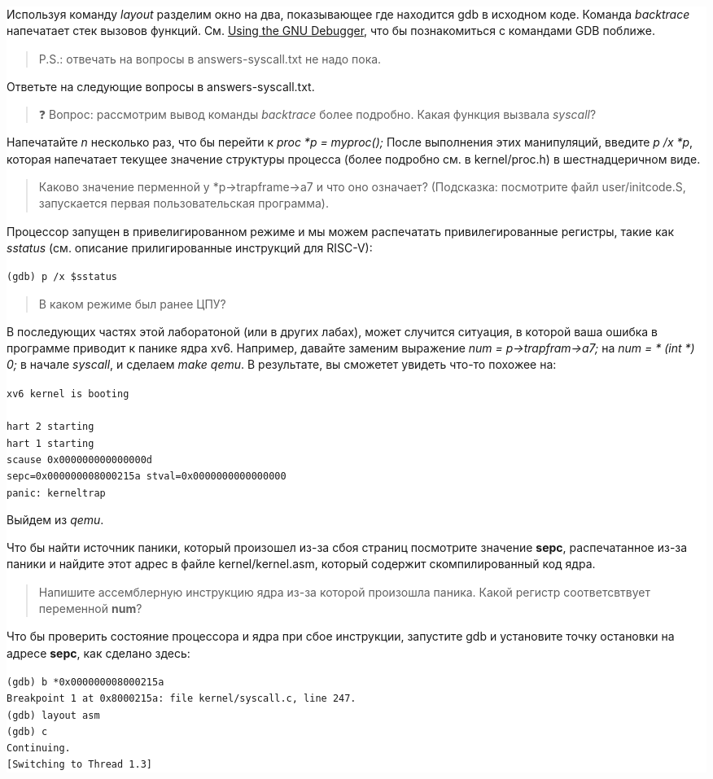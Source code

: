 Используя команду *layout* разделим окно на два, показывающее где находится 
gdb  в исходном коде. Команда *backtrace* напечатает стек вызовов функций. 
См. 
[Using the GNU Debugger](https://pdos.csail.mit.edu/6.828/2019/lec/gdb_slides.pdf), 
что бы познакомиться с командами GDB поближе.

> P.S.: отвечать на вопросы в answers-syscall.txt не надо пока.

Ответьте на следующие вопросы в answers-syscall.txt.

> ❓ Вопрос: рассмотрим вывод команды *backtrace* более подробно. Какая 
> функция вызвала *syscall*?

Напечатайте *n* несколько раз, что бы перейти к *proc \*p = myproc();* 
После выполнения этих манипуляций, введите *p /x \*p*, которая напечатает 
текущее значение структуры процесса (более подробно см. в kernel/proc.h) 
в шестнадцеричном виде.

> Каково значение перменной у \*p->trapframe->a7 и что оно означает? 
(Подсказка: посмотрите файл user/initcode.S, запускается первая 
пользовательская программа).

Процессор запущен в привелигированном режиме и мы можем распечатать 
привилегированные регистры, такие как *sstatus* 
(см. описание прилигированные инструкций для RISC-V):

    (gdb) p /x $sstatus

> В каком режиме был ранее ЦПУ?

В последующих частях этой лаборатоной (или в других лабах), может случится 
ситуация, в которой ваша ошибка в программе приводит к панике ядра xv6. 
Например, давайте заменим выражение *num = p->trapfram->a7;* на 
*num = \* (int \*) 0;* в начале *syscall*, и сделаем *make qemu*. 
В результате, вы сможетет увидеть что-то похожее на:

    xv6 kernel is booting

    hart 2 starting
    hart 1 starting
    scause 0x000000000000000d
    sepc=0x000000008000215a stval=0x0000000000000000
    panic: kerneltrap
  
Выйдем из *qemu*.

Что бы найти источник паники, который произошел из-за сбоя страниц посмотрите
значение **sepc**, распечатанное из-за паники и найдите этот адрес в файле
kernel/kernel.asm, который содержит скомпилированный код ядра.

> Напишите ассемблерную инструкцию ядра из-за которой произошла паника. 
> Какой регистр соответсвтвует переменной **num**?

Что бы проверить состояние процессора и ядра при сбое инструкции, запустите gdb
и установите точку остановки на адресе **sepc**, как сделано здесь:

    (gdb) b *0x000000008000215a
    Breakpoint 1 at 0x8000215a: file kernel/syscall.c, line 247.
    (gdb) layout asm
    (gdb) c
    Continuing.
    [Switching to Thread 1.3]
